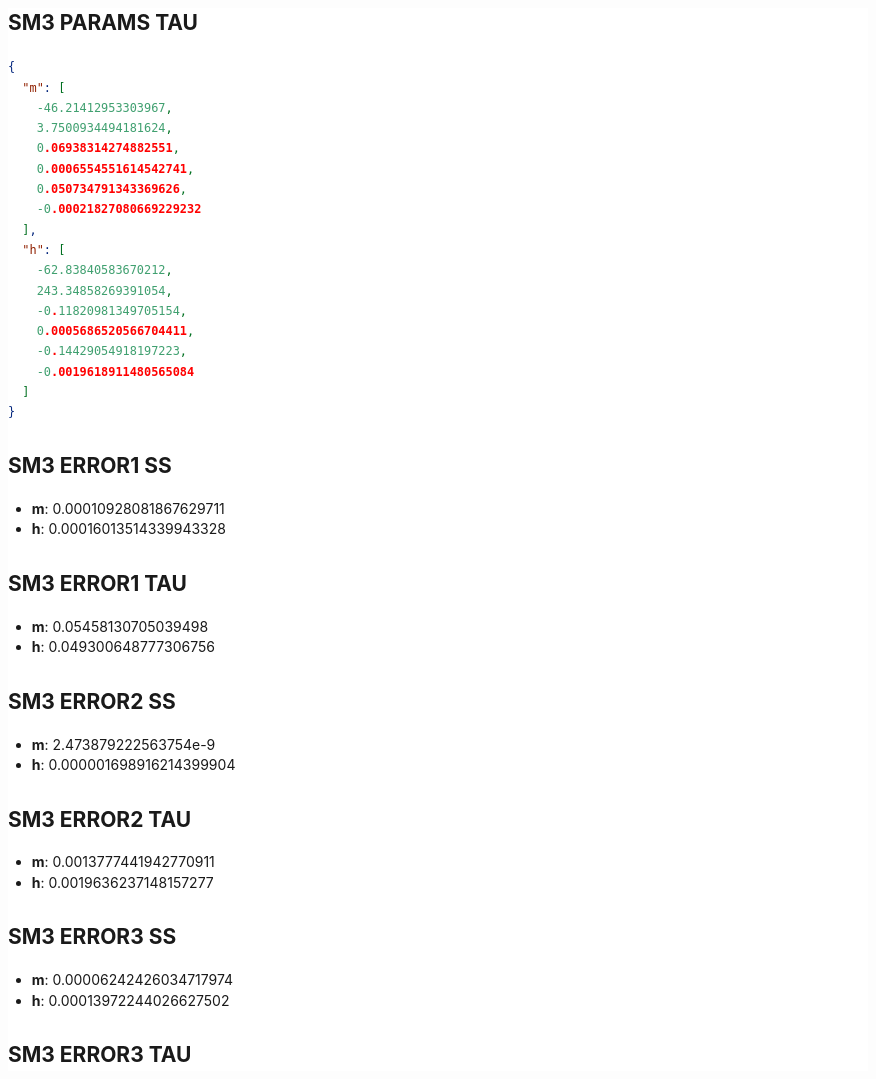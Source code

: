 ## SM3 PARAMS TAU

```json
{
  "m": [
    -46.21412953303967,
    3.7500934494181624,
    0.06938314274882551,
    0.0006554551614542741,
    0.050734791343369626,
    -0.00021827080669229232
  ],
  "h": [
    -62.83840583670212,
    243.34858269391054,
    -0.11820981349705154,
    0.0005686520566704411,
    -0.14429054918197223,
    -0.0019618911480565084
  ]
}
```

## SM3 ERROR1 SS

- **m**: 0.00010928081867629711
- **h**: 0.00016013514339943328

## SM3 ERROR1 TAU

- **m**: 0.05458130705039498
- **h**: 0.049300648777306756

## SM3 ERROR2 SS

- **m**: 2.473879222563754e-9
- **h**: 0.000001698916214399904

## SM3 ERROR2 TAU

- **m**: 0.0013777441942770911
- **h**: 0.0019636237148157277

## SM3 ERROR3 SS

- **m**: 0.00006242426034717974
- **h**: 0.00013972244026627502

## SM3 ERROR3 TAU
